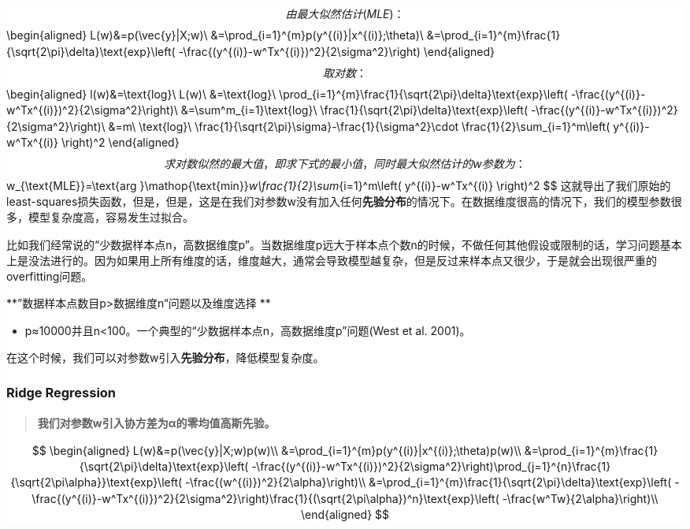 $$
由最大似然估计(MLE)：
$$
\begin{aligned}
L(w)&=p(\vec{y}|X;w)\\
&=\prod_{i=1}^{m}p(y^{(i)}|x^{(i)};\theta)\\
&=\prod_{i=1}^{m}\frac{1}{\sqrt{2\pi}\delta}\text{exp}\left( -\frac{(y^{(i)}-w^Tx^{(i)})^2}{2\sigma^2}\right)
\end{aligned}
$$
取对数：
$$
\begin{aligned}
l(w)&=\text{log}\ L(w)\\
&=\text{log}\ \prod_{i=1}^{m}\frac{1}{\sqrt{2\pi}\delta}\text{exp}\left( -\frac{(y^{(i)}-w^Tx^{(i)})^2}{2\sigma^2}\right)\\
&=\sum^m_{i=1}\text{log}\ \frac{1}{\sqrt{2\pi}\delta}\text{exp}\left( -\frac{(y^{(i)}-w^Tx^{(i)})^2}{2\sigma^2}\right)\\
&=m\ \text{log}\ \frac{1}{\sqrt{2\pi}\sigma}-\frac{1}{\sigma^2}\cdot \frac{1}{2}\sum_{i=1}^m\left( y^{(i)}-w^Tx^{(i)} \right)^2
\end{aligned}
$$
求对数似然的最大值，即求下式的最小值，同时最大似然估计的w参数为：
$$
w_{\text{MLE}}=\text{arg }\mathop{\text{min}}_w\frac{1}{2}\sum_{i=1}^m\left( y^{(i)}-w^Tx^{(i)} \right)^2
$$
这就导出了我们原始的least-squares损失函数，但是，但是，这是在我们对参数w没有加入任何**先验分布**的情况下。在数据维度很高的情况下，我们的模型参数很多，模型复杂度高，容易发生过拟合。

比如我们经常说的“少数据样本点n，高数据维度p”。当数据维度p远大于样本点个数n的时候，不做任何其他假设或限制的话，学习问题基本上是没法进行的。因为如果用上所有维度的话，维度越大，通常会导致模型越复杂，但是反过来样本点又很少，于是就会出现很严重的overfitting问题。

**”数据样本点数目p>数据维度n“问题以及维度选择 **

- p≈10000并且n<100。一个典型的“少数据样本点n，高数据维度p”问题(West et al. 2001)。

在这个时候，我们可以对参数w引入**先验分布**，降低模型复杂度。

### Ridge Regression

> **我们对参数w引入协方差为α的零均值高斯先验。**

$$
\begin{aligned}
L(w)&=p(\vec{y}|X;w)p(w)\\
&=\prod_{i=1}^{m}p(y^{(i)}|x^{(i)};\theta)p(w)\\
&=\prod_{i=1}^{m}\frac{1}{\sqrt{2\pi}\delta}\text{exp}\left( -\frac{(y^{(i)}-w^Tx^{(i)})^2}{2\sigma^2}\right)\prod_{j=1}^{n}\frac{1}{\sqrt{2\pi\alpha}}\text{exp}\left( -\frac{(w^{(i)})^2}{2\alpha}\right)\\
&=\prod_{i=1}^{m}\frac{1}{\sqrt{2\pi}\delta}\text{exp}\left( -\frac{(y^{(i)}-w^Tx^{(i)})^2}{2\sigma^2}\right)\frac{1}{(\sqrt{2\pi\alpha})^n}\text{exp}\left( -\frac{w^Tw}{2\alpha}\right)\\
\end{aligned}
$$

